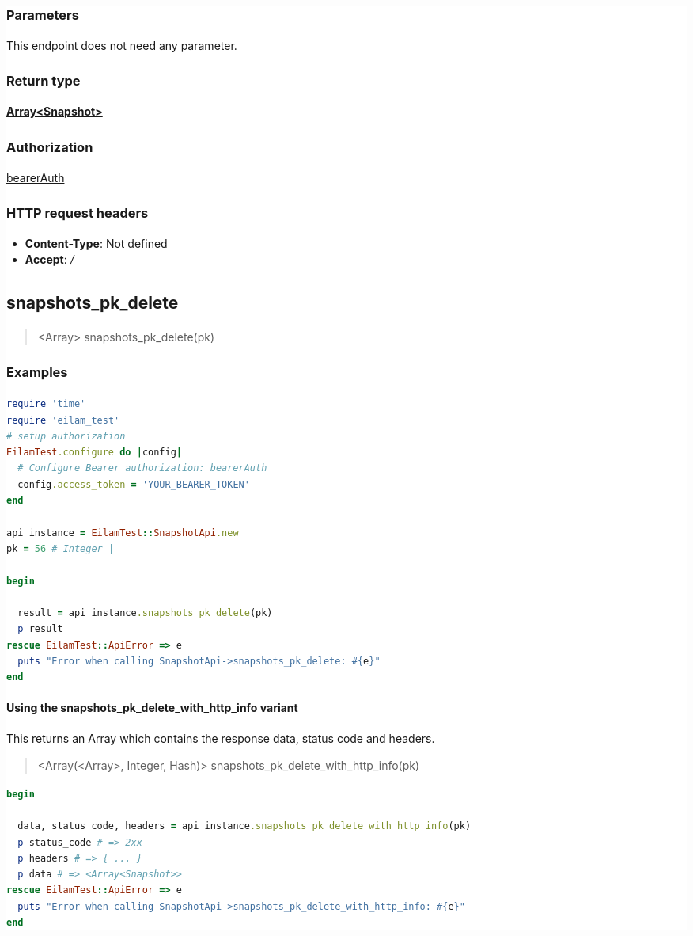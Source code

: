 ### Parameters

This endpoint does not need any parameter.

### Return type

[**Array&lt;Snapshot&gt;**](Snapshot.md)

### Authorization

[bearerAuth](../README.md#bearerAuth)

### HTTP request headers

- **Content-Type**: Not defined
- **Accept**: */*


## snapshots_pk_delete

> <Array<Snapshot>> snapshots_pk_delete(pk)



### Examples

```ruby
require 'time'
require 'eilam_test'
# setup authorization
EilamTest.configure do |config|
  # Configure Bearer authorization: bearerAuth
  config.access_token = 'YOUR_BEARER_TOKEN'
end

api_instance = EilamTest::SnapshotApi.new
pk = 56 # Integer | 

begin
  
  result = api_instance.snapshots_pk_delete(pk)
  p result
rescue EilamTest::ApiError => e
  puts "Error when calling SnapshotApi->snapshots_pk_delete: #{e}"
end
```

#### Using the snapshots_pk_delete_with_http_info variant

This returns an Array which contains the response data, status code and headers.

> <Array(<Array<Snapshot>>, Integer, Hash)> snapshots_pk_delete_with_http_info(pk)

```ruby
begin
  
  data, status_code, headers = api_instance.snapshots_pk_delete_with_http_info(pk)
  p status_code # => 2xx
  p headers # => { ... }
  p data # => <Array<Snapshot>>
rescue EilamTest::ApiError => e
  puts "Error when calling SnapshotApi->snapshots_pk_delete_with_http_info: #{e}"
end
```
